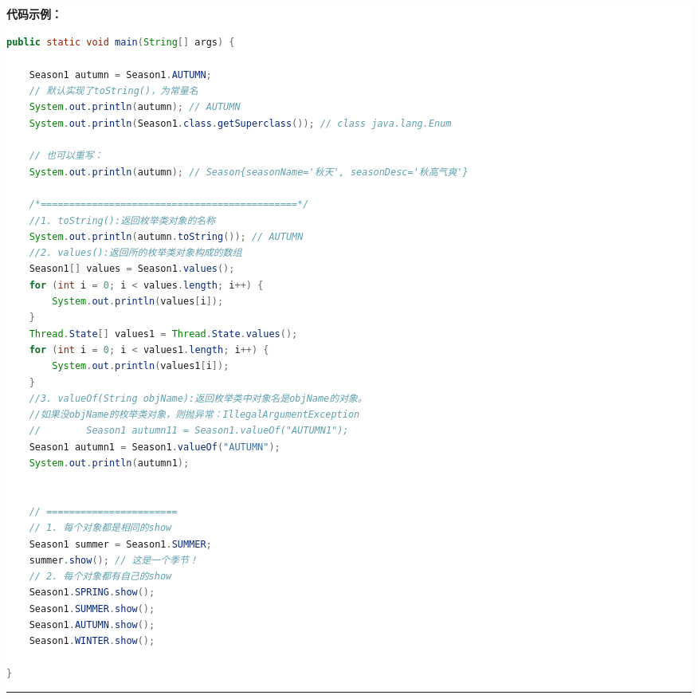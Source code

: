 

**代码示例：**



```java
public static void main(String[] args) {

    Season1 autumn = Season1.AUTUMN;
    // 默认实现了toString()，为常量名
    System.out.println(autumn); // AUTUMN
    System.out.println(Season1.class.getSuperclass()); // class java.lang.Enum

    // 也可以重写：
    System.out.println(autumn); // Season{seasonName='秋天', seasonDesc='秋高气爽'}

    /*=============================================*/
    //1. toString():返回枚举类对象的名称
    System.out.println(autumn.toString()); // AUTUMN
    //2. values():返回所的枚举类对象构成的数组
    Season1[] values = Season1.values();
    for (int i = 0; i < values.length; i++) {
        System.out.println(values[i]);
    }
    Thread.State[] values1 = Thread.State.values();
    for (int i = 0; i < values1.length; i++) {
        System.out.println(values1[i]);
    }
    //3. valueOf(String objName):返回枚举类中对象名是objName的对象。
    //如果没objName的枚举类对象，则抛异常：IllegalArgumentException
    //        Season1 autumn11 = Season1.valueOf("AUTUMN1");
    Season1 autumn1 = Season1.valueOf("AUTUMN");
    System.out.println(autumn1);


    // =======================
    // 1. 每个对象都是相同的show
    Season1 summer = Season1.SUMMER;
    summer.show(); // 这是一个季节！
    // 2. 每个对象都有自己的show
    Season1.SPRING.show();
    Season1.SUMMER.show();
    Season1.AUTUMN.show();
    Season1.WINTER.show();

}
```



-----





